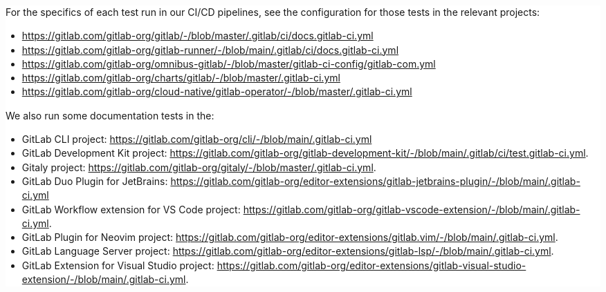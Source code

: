 For the specifics of each test run in our CI/CD pipelines, see the configuration for those tests
in the relevant projects:

- <https://gitlab.com/gitlab-org/gitlab/-/blob/master/.gitlab/ci/docs.gitlab-ci.yml>
- <https://gitlab.com/gitlab-org/gitlab-runner/-/blob/main/.gitlab/ci/docs.gitlab-ci.yml>
- <https://gitlab.com/gitlab-org/omnibus-gitlab/-/blob/master/gitlab-ci-config/gitlab-com.yml>
- <https://gitlab.com/gitlab-org/charts/gitlab/-/blob/master/.gitlab-ci.yml>
- <https://gitlab.com/gitlab-org/cloud-native/gitlab-operator/-/blob/master/.gitlab-ci.yml>

We also run some documentation tests in the:

- GitLab CLI project: <https://gitlab.com/gitlab-org/cli/-/blob/main/.gitlab-ci.yml>
- GitLab Development Kit project:
  <https://gitlab.com/gitlab-org/gitlab-development-kit/-/blob/main/.gitlab/ci/test.gitlab-ci.yml>.
- Gitaly project: <https://gitlab.com/gitlab-org/gitaly/-/blob/master/.gitlab-ci.yml>.
- GitLab Duo Plugin for JetBrains: <https://gitlab.com/gitlab-org/editor-extensions/gitlab-jetbrains-plugin/-/blob/main/.gitlab-ci.yml>
- GitLab Workflow extension for VS Code project: <https://gitlab.com/gitlab-org/gitlab-vscode-extension/-/blob/main/.gitlab-ci.yml>.
- GitLab Plugin for Neovim project: <https://gitlab.com/gitlab-org/editor-extensions/gitlab.vim/-/blob/main/.gitlab-ci.yml>.
- GitLab Language Server project: <https://gitlab.com/gitlab-org/editor-extensions/gitlab-lsp/-/blob/main/.gitlab-ci.yml>.
- GitLab Extension for Visual Studio project: <https://gitlab.com/gitlab-org/editor-extensions/gitlab-visual-studio-extension/-/blob/main/.gitlab-ci.yml>.
